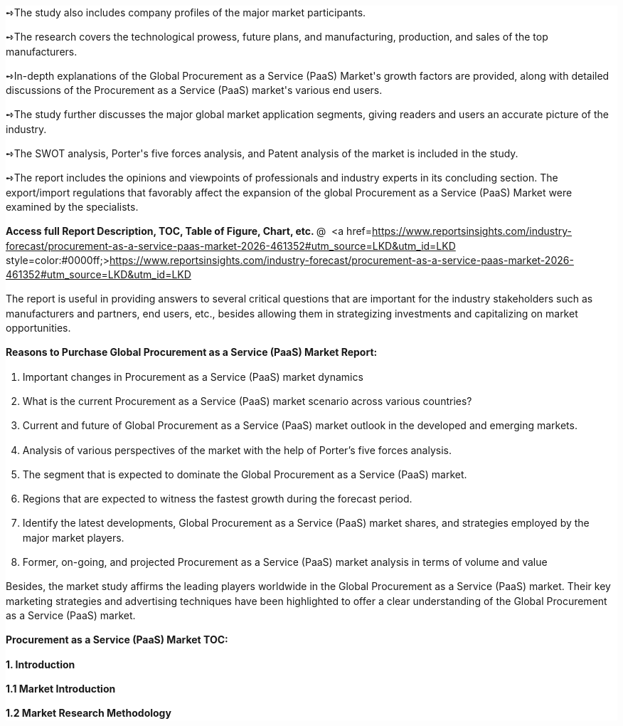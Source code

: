 ➺The study also includes company profiles of the major market participants.

➺The research covers the technological prowess, future plans, and manufacturing, production, and sales of the top manufacturers.

➺In-depth explanations of the Global Procurement as a Service (PaaS) Market's growth factors are provided, along with detailed discussions of the Procurement as a Service (PaaS) market's various end users.

➺The study further discusses the major global market application segments, giving readers and users an accurate picture of the industry.

➺The SWOT analysis, Porter's five forces analysis, and Patent analysis of the market is included in the study.

➺The report includes the opinions and viewpoints of professionals and industry experts in its concluding section. The export/import regulations that favorably affect the expansion of the global Procurement as a Service (PaaS) Market were examined by the specialists.

<strong>Access full Report Description, TOC, Table of Figure, Chart, etc. </strong>@  <a href=https://www.reportsinsights.com/industry-forecast/procurement-as-a-service-paas-market-2026-461352#utm_source=LKD&utm_id=LKD style=color:#0000ff;>https://www.reportsinsights.com/industry-forecast/procurement-as-a-service-paas-market-2026-461352#utm_source=LKD&utm_id=LKD</a></font>

The report is useful in providing answers to several critical questions that are important for the industry stakeholders such as manufacturers and partners, end users, etc., besides allowing them in strategizing investments and capitalizing on market opportunities.

<strong>Reasons to Purchase Global Procurement as a Service (PaaS) Market Report:</strong>

1. Important changes in Procurement as a Service (PaaS) market dynamics

2. What is the current Procurement as a Service (PaaS) market scenario across various countries?

3. Current and future of Global Procurement as a Service (PaaS) market outlook in the developed and emerging markets.

4. Analysis of various perspectives of the market with the help of Porter’s five forces analysis.

5. The segment that is expected to dominate the Global Procurement as a Service (PaaS) market.

6. Regions that are expected to witness the fastest growth during the forecast period.

7. Identify the latest developments, Global Procurement as a Service (PaaS) market shares, and strategies employed by the major market players.

8. Former, on-going, and projected Procurement as a Service (PaaS) market analysis in terms of volume and value

Besides, the market study affirms the leading players worldwide in the Global Procurement as a Service (PaaS) market. Their key marketing strategies and advertising techniques have been highlighted to offer a clear understanding of the Global Procurement as a Service (PaaS) market.

<strong>Procurement as a Service (PaaS) Market TOC:</strong>

<strong>1. Introduction</strong>

<strong>1.1 Market Introduction</strong>

<strong>1.2 Market Research Methodology</strong>
